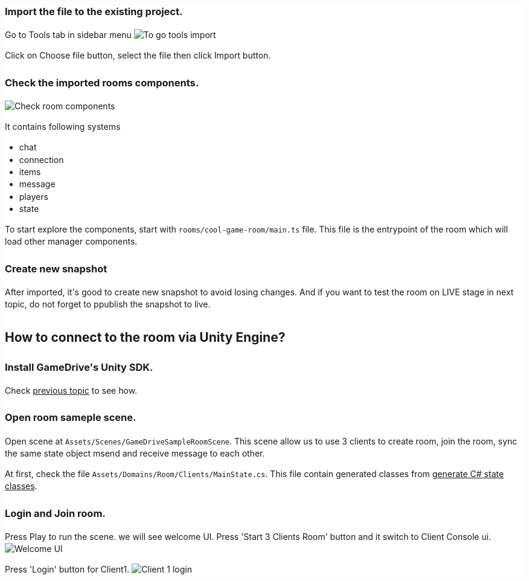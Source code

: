 ### Import the file to the existing project.

Go to Tools tab in sidebar menu
![To go tools import](\img\docs\getting-started\8\07-go-to-tools-import.png)

Click on Choose file button, select the file then click Import button.

### Check the imported rooms components.

![Check room components](\img\docs\getting-started\8\08-check-the-room-components.png)

It contains following systems

- chat
- connection
- items
- message
- players
- state

To start explore the components, start with `rooms/cool-game-room/main.ts` file. This file is the entrypoint of the room which will load other manager components.

### Create new snapshot

After imported, it's good to create new snapshot to avoid losing changes. And if you want to test the room on LIVE stage in next topic, do not forget to ppublish the snapshot to live.

## How to connect to the room via Unity Engine?

### Install GameDrive's Unity SDK.

Check [previous topic](/getting-started/connect-to-gamedrive-from-unity-engine#how-to-install-gamedrives-unity-sdk) to see how.

### Open room sameple scene.

Open scene at `Assets/Scenes/GameDriveSampleRoomScene`. This scene allow us to use 3 clients to create room, join the room, sync the same state object msend and receive message to each other.

At first, check the file `Assets/Domains/Room/Clients/MainState.cs`. This file contain generated classes from [generate C# state classes](/getting-started/connect-custom-websocket-room-via-unity-engine#generate-c-state-classes-to-use-in-unitys-sdk).

### Login and Join room.

Press Play to run the scene. we will see welcome UI. Press 'Start 3 Clients Room' button and it switch to Client Console ui.
![Welcome UI](\img\docs\getting-started\8\10-01-play-room-welcome.png)

Press 'Login' button for Client1.
![Client 1 login](\img\docs\getting-started\8\10-02-client1.png)
